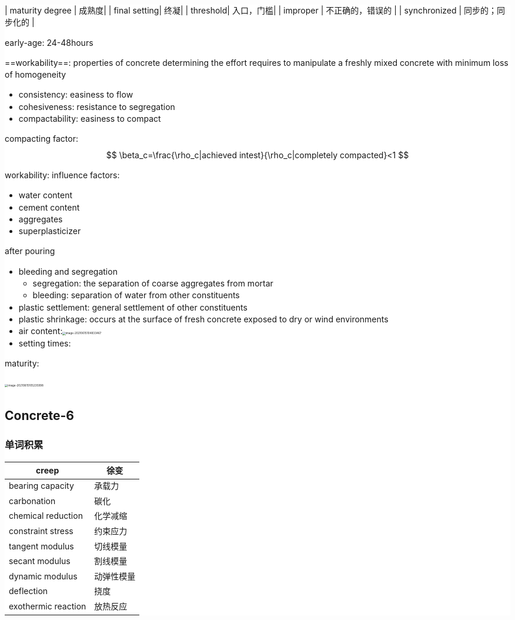 |  maturity degree | 成熟度|
|   final setting| 终凝|
|  threshold| 入口，门槛|
| improper | 不正确的，错误的 |
| synchronized | 同步的；同步化的 |


early-age: 24-48hours

==workability==: properties of concrete determining the effort requires to manipulate a freshly mixed concrete with minimum loss of homogeneity

- consistency: easiness to flow
- cohesiveness: resistance to segregation
- compactability: easiness to compact

compacting factor:
$$
\beta_c=\frac{\rho_c|achieved intest}{\rho_c|completely compacted}<1
$$

workability: influence factors:

- water content
- cement content
- aggregates
- superplasticizer

after pouring

- bleeding and segregation
  - segregation: the separation of coarse aggregates from mortar
  - bleeding: separation of water from other constituents
- plastic settlement: general settlement of other constituents
- plastic shrinkage: occurs at the surface of fresh concrete exposed to dry or wind environments 
- air content:<img src="C:\Users\xh011\AppData\Roaming\Typora\typora-user-images\image-20210615104833467.png" alt="image-20210615104833467" style="zoom:33%;" />
- setting times: 

maturity:

<img src="C:\Users\xh011\AppData\Roaming\Typora\typora-user-images\image-20210615105235998.png" alt="image-20210615105235998" style="zoom:33%;" />

## Concrete-6

### 单词积累

| creep               | 徐变           |
| ------------------- | -------------- |
| bearing capacity    | 承载力         |
| carbonation         | 碳化           |
| chemical reduction  | 化学减缩       |
| constraint stress   | 约束应力       |
| tangent modulus     | 切线模量       |
| secant modulus      | 割线模量       |
| dynamic modulus     | 动弹性模量     |
| deflection          | 挠度           |
| exothermic reaction | 放热反应       |